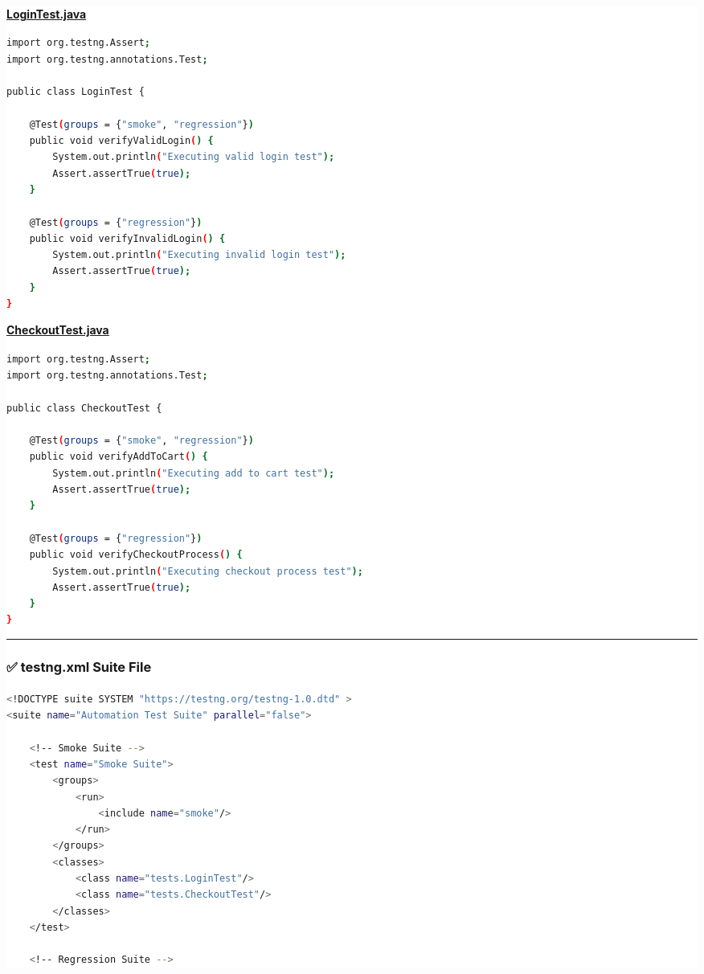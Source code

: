 [**LoginTest.java**](http://LoginTest.java)

```bash
import org.testng.Assert;
import org.testng.annotations.Test;

public class LoginTest {

    @Test(groups = {"smoke", "regression"})
    public void verifyValidLogin() {
        System.out.println("Executing valid login test");
        Assert.assertTrue(true);
    }

    @Test(groups = {"regression"})
    public void verifyInvalidLogin() {
        System.out.println("Executing invalid login test");
        Assert.assertTrue(true);
    }
}
```

[**CheckoutTest.java**](http://CheckoutTest.java)

```bash
import org.testng.Assert;
import org.testng.annotations.Test;

public class CheckoutTest {

    @Test(groups = {"smoke", "regression"})
    public void verifyAddToCart() {
        System.out.println("Executing add to cart test");
        Assert.assertTrue(true);
    }

    @Test(groups = {"regression"})
    public void verifyCheckoutProcess() {
        System.out.println("Executing checkout process test");
        Assert.assertTrue(true);
    }
}
```

---

### ✅ **testng.xml Suite File**

```bash
<!DOCTYPE suite SYSTEM "https://testng.org/testng-1.0.dtd" >
<suite name="Automation Test Suite" parallel="false">

    <!-- Smoke Suite -->
    <test name="Smoke Suite">
        <groups>
            <run>
                <include name="smoke"/>
            </run>
        </groups>
        <classes>
            <class name="tests.LoginTest"/>
            <class name="tests.CheckoutTest"/>
        </classes>
    </test>

    <!-- Regression Suite -->
```